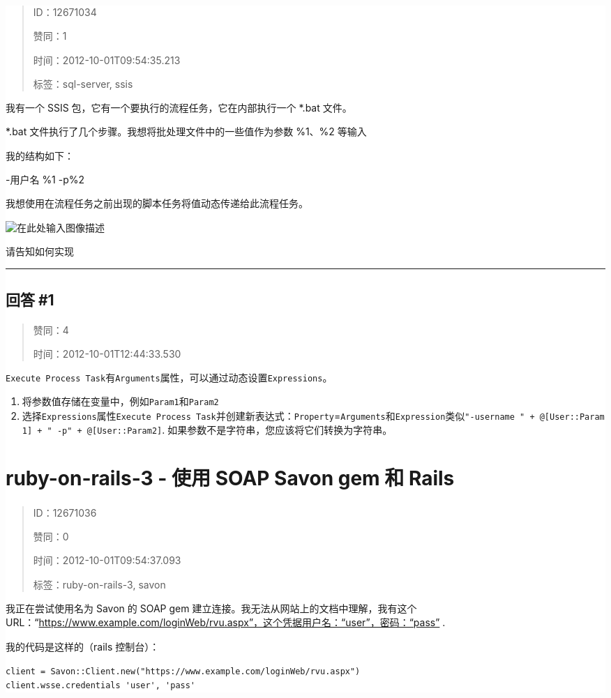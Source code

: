 > ID：12671034
> 
> 赞同：1
> 
> 时间：2012-10-01T09:54:35.213
> 
> 标签：sql-server, ssis

我有一个 SSIS 包，它有一个要执行的流程任务，它在内部执行一个 *.bat 文件。

*.bat 文件执行了几个步骤。我想将批处理文件中的一些值作为参数 %1、%2 等输入

我的结构如下：

-用户名 %1 -p%2

我想使用在流程任务之前出现的脚本任务将值动态传递给此流程任务。

![在此处输入图像描述](../Images/cf888dd07f25e7ef82b6f806a4370d43.png)

请告知如何实现

* * *

## 回答 #1

> 赞同：4
> 
> 时间：2012-10-01T12:44:33.530

`Execute Process Task`有`Arguments`属性，可以通过动态设置`Expressions`。

1.  将参数值存储在变量中，例如`Param1`和`Param2`
2.  选择`Expressions`属性`Execute Process Task`并创建新表达式：`Property`=`Arguments`和`Expression`类似`"-username " + @[User::Param1] + " -p" + @[User::Param2]`. 如果参数不是字符串，您应该将它们转换为字符串。

# ruby-on-rails-3 - 使用 SOAP Savon gem 和 Rails

> ID：12671036
> 
> 赞同：0
> 
> 时间：2012-10-01T09:54:37.093
> 
> 标签：ruby-on-rails-3, savon

我正在尝试使用名为 Savon 的 SOAP gem 建立连接。我无法从网站上的文档中理解，我有这个 URL：“https://www.example.com/loginWeb/rvu.aspx”，这个凭据用户名：“user”，密码：“pass” .

我的代码是这样的（rails 控制台）：

```
client = Savon::Client.new("https://www.example.com/loginWeb/rvu.aspx")
client.wsse.credentials 'user', 'pass' 
```
